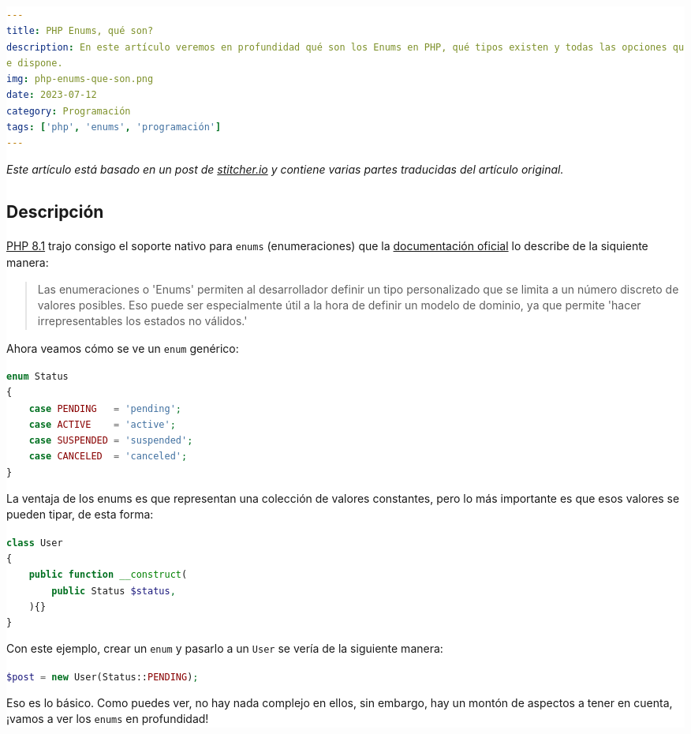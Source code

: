 ```yaml
---
title: PHP Enums, qué son?
description: En este artículo veremos en profundidad qué son los Enums en PHP, qué tipos existen y todas las opciones que dispone.
img: php-enums-que-son.png
date: 2023-07-12
category: Programación
tags: ['php', 'enums', 'programación']
---
```

*Este artículo está basado en un post de [stitcher.io](https://stitcher.io/blog/php-enums) y contiene varias partes traducidas del artículo original.*

## Descripción

[PHP 8.1](https://www.php.net/releases/8.1/en.php#enumerations) trajo consigo el soporte nativo para `enums` (enumeraciones) que la [documentación oficial](https://www.php.net/manual/es/language.enumerations.overview.php) lo describe de la siquiente manera:

> Las enumeraciones o 'Enums' permiten al desarrollador definir un tipo personalizado que se limita a un número discreto de valores posibles. Eso puede ser especialmente útil a la hora de definir un modelo de dominio, ya que permite 'hacer irrepresentables los estados no válidos.'

Ahora veamos cómo se ve un `enum` genérico:

```php
enum Status
{
    case PENDING   = 'pending';
    case ACTIVE    = 'active';
    case SUSPENDED = 'suspended';
    case CANCELED  = 'canceled';
}
```

La ventaja de los enums es que representan una colección de valores constantes, pero lo más importante es que esos valores se pueden tipar, de esta forma:

```php
class User
{
    public function __construct(
        public Status $status,
    ){}
}
```

Con este ejemplo, crear un `enum` y pasarlo a un `User` se vería de la siguiente manera:

```php
$post = new User(Status::PENDING);
```

Eso es lo básico. Como puedes ver, no hay nada complejo en ellos, sin embargo, hay un montón de aspectos a tener en cuenta, ¡vamos a ver los `enums` en profundidad!

